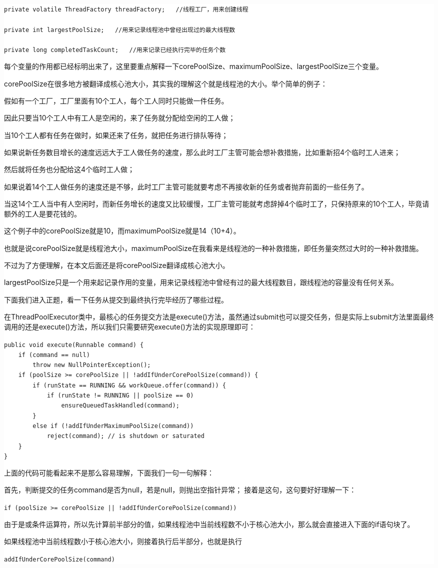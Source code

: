 	private volatile ThreadFactory threadFactory;   //线程工厂，用来创建线程
	 
	private int largestPoolSize;   //用来记录线程池中曾经出现过的最大线程数
	 
	private long completedTaskCount;   //用来记录已经执行完毕的任务个数

每个变量的作用都已经标明出来了，这里要重点解释一下corePoolSize、maximumPoolSize、largestPoolSize三个变量。

corePoolSize在很多地方被翻译成核心池大小，其实我的理解这个就是线程池的大小。举个简单的例子：

假如有一个工厂，工厂里面有10个工人，每个工人同时只能做一件任务。

因此只要当10个工人中有工人是空闲的，来了任务就分配给空闲的工人做；

当10个工人都有任务在做时，如果还来了任务，就把任务进行排队等待；

如果说新任务数目增长的速度远远大于工人做任务的速度，那么此时工厂主管可能会想补救措施，比如重新招4个临时工人进来；

然后就将任务也分配给这4个临时工人做；

如果说着14个工人做任务的速度还是不够，此时工厂主管可能就要考虑不再接收新的任务或者抛弃前面的一些任务了。

当这14个工人当中有人空闲时，而新任务增长的速度又比较缓慢，工厂主管可能就考虑辞掉4个临时工了，只保持原来的10个工人，毕竟请额外的工人是要花钱的。

这个例子中的corePoolSize就是10，而maximumPoolSize就是14（10+4）。

也就是说corePoolSize就是线程池大小，maximumPoolSize在我看来是线程池的一种补救措施，即任务量突然过大时的一种补救措施。

不过为了方便理解，在本文后面还是将corePoolSize翻译成核心池大小。

largestPoolSize只是一个用来起记录作用的变量，用来记录线程池中曾经有过的最大线程数目，跟线程池的容量没有任何关系。

下面我们进入正题，看一下任务从提交到最终执行完毕经历了哪些过程。

在ThreadPoolExecutor类中，最核心的任务提交方法是execute()方法，虽然通过submit也可以提交任务，但是实际上submit方法里面最终调用的还是execute()方法，所以我们只需要研究execute()方法的实现原理即可：

	public void execute(Runnable command) {
	    if (command == null)
	        throw new NullPointerException();
	    if (poolSize >= corePoolSize || !addIfUnderCorePoolSize(command)) {
	        if (runState == RUNNING && workQueue.offer(command)) {
	            if (runState != RUNNING || poolSize == 0)
	                ensureQueuedTaskHandled(command);
	        }
	        else if (!addIfUnderMaximumPoolSize(command))
	            reject(command); // is shutdown or saturated
	    }
	}

上面的代码可能看起来不是那么容易理解，下面我们一句一句解释：

首先，判断提交的任务command是否为null，若是null，则抛出空指针异常；
接着是这句，这句要好好理解一下：

	if (poolSize >= corePoolSize || !addIfUnderCorePoolSize(command))

由于是或条件运算符，所以先计算前半部分的值，如果线程池中当前线程数不小于核心池大小，那么就会直接进入下面的if语句块了。

如果线程池中当前线程数小于核心池大小，则接着执行后半部分，也就是执行

	addIfUnderCorePoolSize(command)
